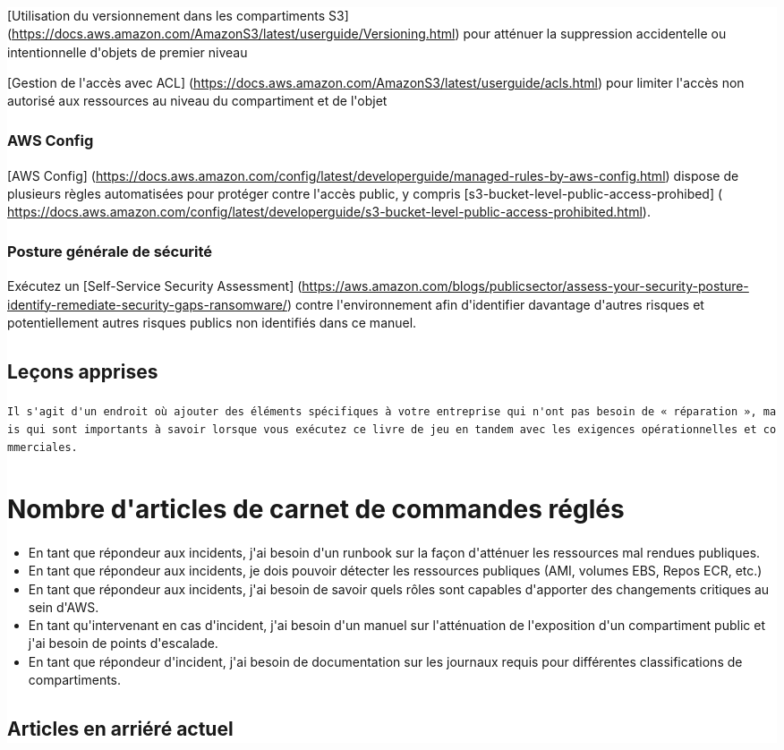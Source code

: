 [Utilisation du versionnement dans les compartiments S3] (https://docs.aws.amazon.com/AmazonS3/latest/userguide/Versioning.html) pour atténuer la suppression accidentelle ou intentionnelle d'objets de premier niveau

[Gestion de l'accès avec ACL] (https://docs.aws.amazon.com/AmazonS3/latest/userguide/acls.html) pour limiter l'accès non autorisé aux ressources au niveau du compartiment et de l'objet

### AWS Config
[AWS Config] (https://docs.aws.amazon.com/config/latest/developerguide/managed-rules-by-aws-config.html) dispose de plusieurs règles automatisées pour protéger contre l'accès public, y compris [s3-bucket-level-public-access-prohibed] ( https://docs.aws.amazon.com/config/latest/developerguide/s3-bucket-level-public-access-prohibited.html).

### Posture générale de sécurité
Exécutez un [Self-Service Security Assessment] (https://aws.amazon.com/blogs/publicsector/assess-your-security-posture-identify-remediate-security-gaps-ransomware/) contre l'environnement afin d'identifier davantage d'autres risques et potentiellement autres risques publics non identifiés dans ce manuel.

## Leçons apprises
`Il s'agit d'un endroit où ajouter des éléments spécifiques à votre entreprise qui n'ont pas besoin de « réparation », mais qui sont importants à savoir lorsque vous exécutez ce livre de jeu en tandem avec les exigences opérationnelles et commerciales. `

# Nombre d'articles de carnet de commandes réglés
- En tant que répondeur aux incidents, j'ai besoin d'un runbook sur la façon d'atténuer les ressources mal rendues publiques.
- En tant que répondeur aux incidents, je dois pouvoir détecter les ressources publiques (AMI, volumes EBS, Repos ECR, etc.)
- En tant que répondeur aux incidents, j'ai besoin de savoir quels rôles sont capables d'apporter des changements critiques au sein d'AWS.
- En tant qu'intervenant en cas d'incident, j'ai besoin d'un manuel sur l'atténuation de l'exposition d'un compartiment public et j'ai besoin de points d'escalade.
- En tant que répondeur d'incident, j'ai besoin de documentation sur les journaux requis pour différentes classifications de compartiments.

## Articles en arriéré actuel
